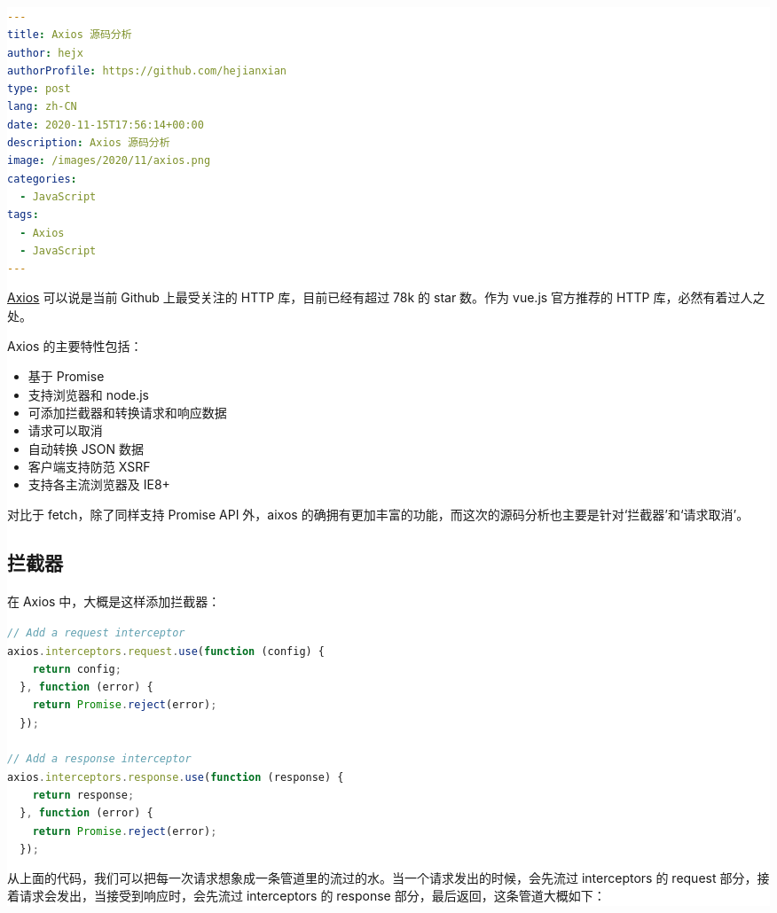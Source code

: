 ```yaml
---
title: Axios 源码分析
author: hejx
authorProfile: https://github.com/hejianxian
type: post
lang: zh-CN
date: 2020-11-15T17:56:14+00:00
description: Axios 源码分析
image: /images/2020/11/axios.png
categories:
  - JavaScript
tags:
  - Axios
  - JavaScript
---
```


[Axios](https://github.com/mzabriskie/axios) 可以说是当前 Github 上最受关注的 HTTP 库，目前已经有超过 78k 的 star 数。作为 vue.js 官方推荐的 HTTP 库，必然有着过人之处。

Axios 的主要特性包括：

- 基于 Promise
- 支持浏览器和 node.js
- 可添加拦截器和转换请求和响应数据
- 请求可以取消
- 自动转换 JSON 数据
- 客户端支持防范 XSRF
- 支持各主流浏览器及 IE8+

对比于 fetch，除了同样支持 Promise API 外，aixos 的确拥有更加丰富的功能，而这次的源码分析也主要是针对‘拦截器’和‘请求取消’。

## 拦截器

在 Axios 中，大概是这样添加拦截器：

```js
// Add a request interceptor
axios.interceptors.request.use(function (config) {
    return config;
  }, function (error) {
    return Promise.reject(error);
  });

// Add a response interceptor
axios.interceptors.response.use(function (response) {
    return response;
  }, function (error) {
    return Promise.reject(error);
  });
```

从上面的代码，我们可以把每一次请求想象成一条管道里的流过的水。当一个请求发出的时候，会先流过 interceptors 的 request 部分，接着请求会发出，当接受到响应时，会先流过 interceptors 的 response 部分，最后返回，这条管道大概如下：
